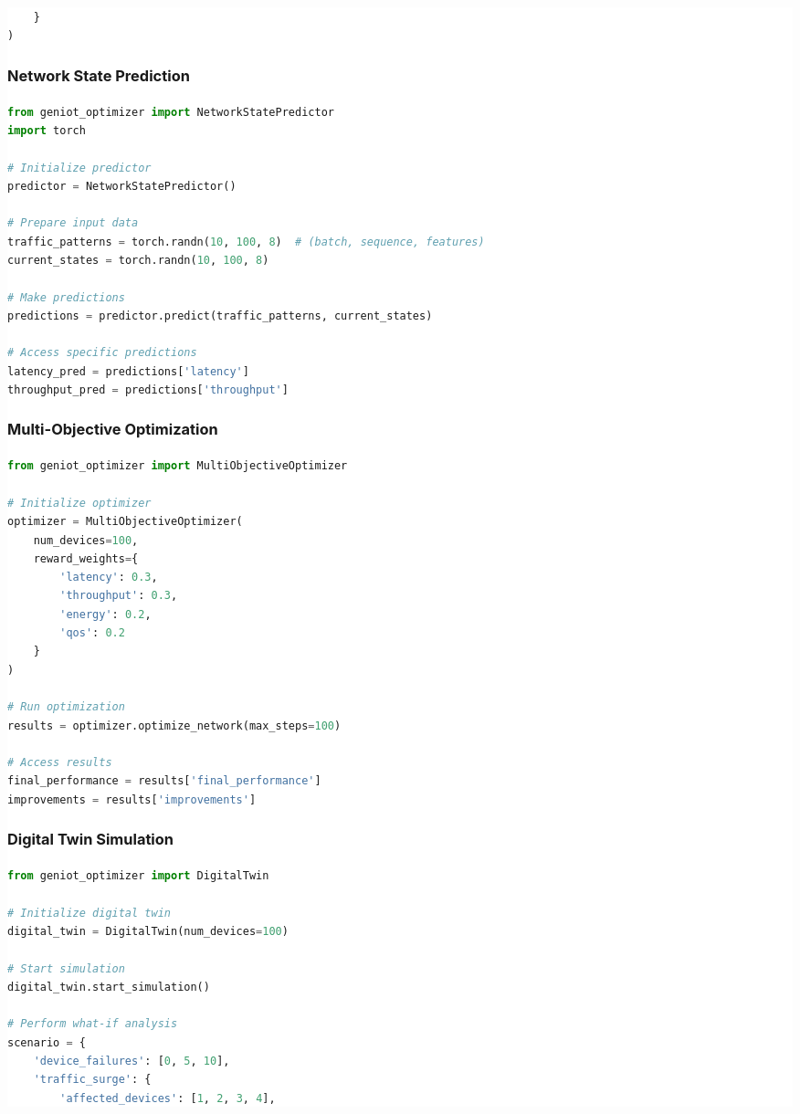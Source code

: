```python
    }
)
```

### Network State Prediction

```python
from geniot_optimizer import NetworkStatePredictor
import torch

# Initialize predictor
predictor = NetworkStatePredictor()

# Prepare input data
traffic_patterns = torch.randn(10, 100, 8)  # (batch, sequence, features)
current_states = torch.randn(10, 100, 8)

# Make predictions
predictions = predictor.predict(traffic_patterns, current_states)

# Access specific predictions
latency_pred = predictions['latency']
throughput_pred = predictions['throughput']
```

### Multi-Objective Optimization

```python
from geniot_optimizer import MultiObjectiveOptimizer

# Initialize optimizer
optimizer = MultiObjectiveOptimizer(
    num_devices=100,
    reward_weights={
        'latency': 0.3,
        'throughput': 0.3,
        'energy': 0.2,
        'qos': 0.2
    }
)

# Run optimization
results = optimizer.optimize_network(max_steps=100)

# Access results
final_performance = results['final_performance']
improvements = results['improvements']
```

### Digital Twin Simulation

```python
from geniot_optimizer import DigitalTwin

# Initialize digital twin
digital_twin = DigitalTwin(num_devices=100)

# Start simulation
digital_twin.start_simulation()

# Perform what-if analysis
scenario = {
    'device_failures': [0, 5, 10],
    'traffic_surge': {
        'affected_devices': [1, 2, 3, 4],
```